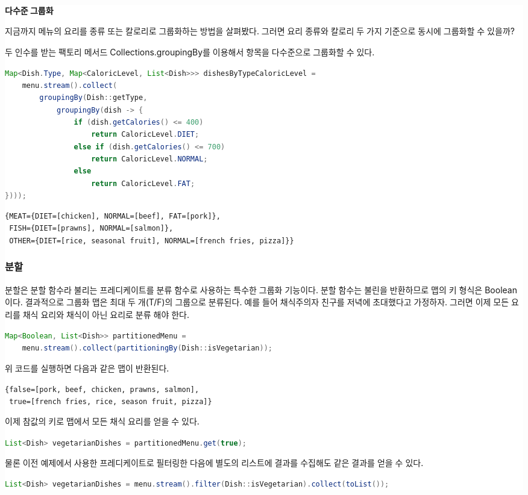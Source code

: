 **다수준 그룹화**

지금까지 메뉴의 요리를 종류 또는 칼로리로 그룹화하는 방법을 살펴봤다. 그러면 요리 종류와 칼로리 두 가지 기준으로 동시에 그룹화할 수 있을까?

두 인수를 받는 팩토리 메서드 Collections.groupingBy를 이용해서 항목을 다수준으로 그룹화할 수 있다.

```java
Map<Dish.Type, Map<CaloricLevel, List<Dish>>> dishesByTypeCaloricLevel = 
    menu.stream().collect(
        groupingBy(Dish::getType,
            groupingBy(dish -> {
                if (dish.getCalories() <= 400)
                    return CaloricLevel.DIET;
                else if (dish.getCalories() <= 700)
                    return CaloricLevel.NORMAL;
                else
                    return CaloricLevel.FAT;
})));
```

```text
{MEAT={DIET=[chicken], NORMAL=[beef], FAT=[pork]},
 FISH={DIET=[prawns], NORMAL=[salmon]},
 OTHER={DIET=[rice, seasonal fruit], NORMAL=[french fries, pizza]}}
```

### 분할

분할은 분할 함수라 불리는 프레디케이트를 분류 함수로 사용하는 특수한 그룹화 기능이다. 분할 함수는 불린을 반환하므로 맵의 키 형식은 Boolean이다. 결과적으로 그룹화 맵은 최대 두 개\(T/F\)의 그룹으로 분류된다. 예를 들어 채식주의자 친구를 저녁에 초대했다고 가정하자. 그러면 이제 모든 요리를 채식 요리와 채식이 아닌 요리로 분류 해야 한다.

```java
Map<Boolean, List<Dish>> partitionedMenu = 
    menu.stream().collect(partitioningBy(Dish::isVegetarian));
```

위 코드를 실행하면 다음과 같은 맵이 반환된다.

```text
{false=[pork, beef, chicken, prawns, salmon],
 true=[french fries, rice, season fruit, pizza]}
```

이제 참값의 키로 맵에서 모든 채식 요리를 얻을 수 있다.

```java
List<Dish> vegetarianDishes = partitionedMenu.get(true);
```

물론 이전 예제에서 사용한 프레디케이트로 필터링한 다음에 별도의 리스트에 결과를 수집해도 같은 결과를 얻을 수 있다.

```java
List<Dish> vegetarianDishes = menu.stream().filter(Dish::isVegetarian).collect(toList());
```

